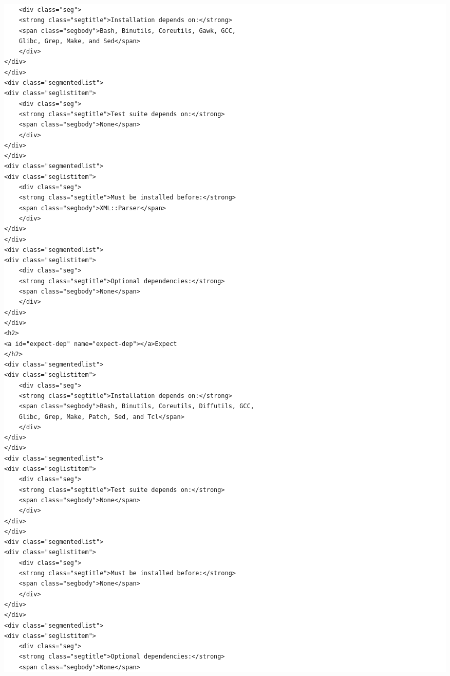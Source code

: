         <div class="seg">
        <strong class="segtitle">Installation depends on:</strong>
        <span class="segbody">Bash, Binutils, Coreutils, Gawk, GCC,
        Glibc, Grep, Make, and Sed</span>
        </div>
    </div>
    </div>
    <div class="segmentedlist">
    <div class="seglistitem">
        <div class="seg">
        <strong class="segtitle">Test suite depends on:</strong>
        <span class="segbody">None</span>
        </div>
    </div>
    </div>
    <div class="segmentedlist">
    <div class="seglistitem">
        <div class="seg">
        <strong class="segtitle">Must be installed before:</strong>
        <span class="segbody">XML::Parser</span>
        </div>
    </div>
    </div>
    <div class="segmentedlist">
    <div class="seglistitem">
        <div class="seg">
        <strong class="segtitle">Optional dependencies:</strong>
        <span class="segbody">None</span>
        </div>
    </div>
    </div>
    <h2>
    <a id="expect-dep" name="expect-dep"></a>Expect
    </h2>
    <div class="segmentedlist">
    <div class="seglistitem">
        <div class="seg">
        <strong class="segtitle">Installation depends on:</strong>
        <span class="segbody">Bash, Binutils, Coreutils, Diffutils, GCC,
        Glibc, Grep, Make, Patch, Sed, and Tcl</span>
        </div>
    </div>
    </div>
    <div class="segmentedlist">
    <div class="seglistitem">
        <div class="seg">
        <strong class="segtitle">Test suite depends on:</strong>
        <span class="segbody">None</span>
        </div>
    </div>
    </div>
    <div class="segmentedlist">
    <div class="seglistitem">
        <div class="seg">
        <strong class="segtitle">Must be installed before:</strong>
        <span class="segbody">None</span>
        </div>
    </div>
    </div>
    <div class="segmentedlist">
    <div class="seglistitem">
        <div class="seg">
        <strong class="segtitle">Optional dependencies:</strong>
        <span class="segbody">None</span>